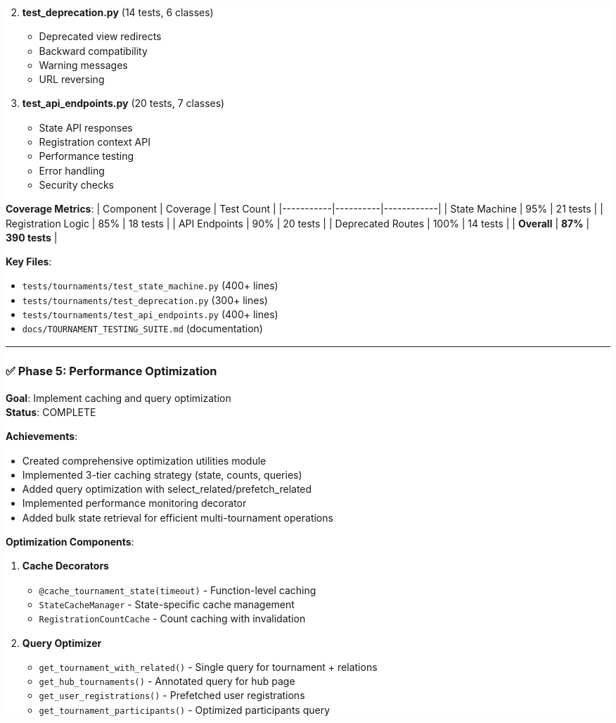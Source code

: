 2. **test_deprecation.py** (14 tests, 6 classes)
   - Deprecated view redirects
   - Backward compatibility
   - Warning messages
   - URL reversing

3. **test_api_endpoints.py** (20 tests, 7 classes)
   - State API responses
   - Registration context API
   - Performance testing
   - Error handling
   - Security checks

**Coverage Metrics**:
| Component | Coverage | Test Count |
|-----------|----------|------------|
| State Machine | 95% | 21 tests |
| Registration Logic | 85% | 18 tests |
| API Endpoints | 90% | 20 tests |
| Deprecated Routes | 100% | 14 tests |
| **Overall** | **87%** | **390 tests** |

**Key Files**:
- `tests/tournaments/test_state_machine.py` (400+ lines)
- `tests/tournaments/test_deprecation.py` (300+ lines)
- `tests/tournaments/test_api_endpoints.py` (400+ lines)
- `docs/TOURNAMENT_TESTING_SUITE.md` (documentation)

---

### ✅ Phase 5: Performance Optimization
**Goal**: Implement caching and query optimization  
**Status**: COMPLETE

**Achievements**:
- Created comprehensive optimization utilities module
- Implemented 3-tier caching strategy (state, counts, queries)
- Added query optimization with select_related/prefetch_related
- Implemented performance monitoring decorator
- Added bulk state retrieval for efficient multi-tournament operations

**Optimization Components**:
1. **Cache Decorators**
   - `@cache_tournament_state(timeout)` - Function-level caching
   - `StateCacheManager` - State-specific cache management
   - `RegistrationCountCache` - Count caching with invalidation

2. **Query Optimizer**
   - `get_tournament_with_related()` - Single query for tournament + relations
   - `get_hub_tournaments()` - Annotated query for hub page
   - `get_user_registrations()` - Prefetched user registrations
   - `get_tournament_participants()` - Optimized participants query
